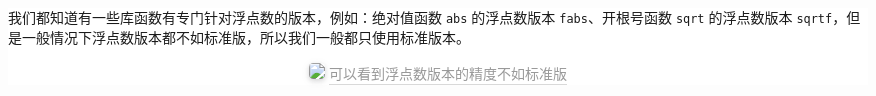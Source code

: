 我们都知道有一些库函数有专门针对浮点数的版本，例如：绝对值函数 `abs` 的浮点数版本 `fabs`、开根号函数 `sqrt` 的浮点数版本 `sqrtf`，但是一般情况下浮点数版本都不如标准版，所以我们一般都只使用标准版本。

<center>
    <img style="border-radius: 0.3125em; box-shadow: 0 2px 4px 0 rgba(34,36,38,.12),0 2px 10px 0 rgba(34,36,38,.08);" src="https://s2.loli.net/2023/10/09/6NsOMrXAiVy2WtS.png" width="65%" />
    <div style="border-bottom: 1px solid #d9d9d9; display: inline-block; color: #999;">可以看到浮点数版本的精度不如标准版</div>
</center>